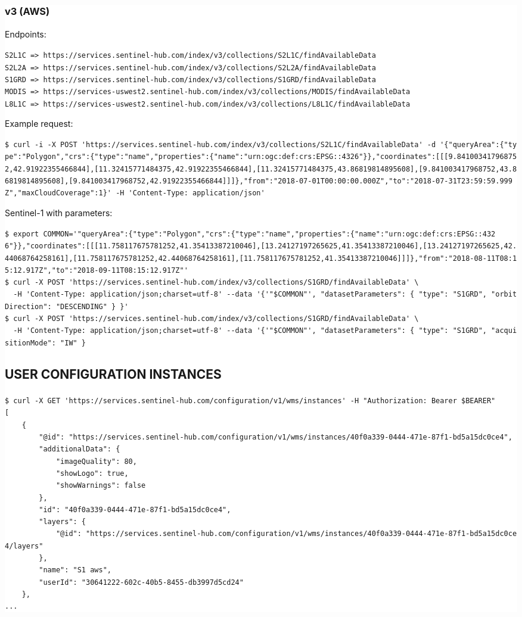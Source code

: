### v3 (AWS)

Endpoints:
```
S2L1C => https://services.sentinel-hub.com/index/v3/collections/S2L1C/findAvailableData
S2L2A => https://services.sentinel-hub.com/index/v3/collections/S2L2A/findAvailableData
S1GRD => https://services.sentinel-hub.com/index/v3/collections/S1GRD/findAvailableData
MODIS => https://services-uswest2.sentinel-hub.com/index/v3/collections/MODIS/findAvailableData
L8L1C => https://services-uswest2.sentinel-hub.com/index/v3/collections/L8L1C/findAvailableData
```

Example request:
```
$ curl -i -X POST 'https://services.sentinel-hub.com/index/v3/collections/S2L1C/findAvailableData' -d '{"queryArea":{"type":"Polygon","crs":{"type":"name","properties":{"name":"urn:ogc:def:crs:EPSG::4326"}},"coordinates":[[[9.841003417968752,42.91922355466844],[11.32415771484375,42.91922355466844],[11.32415771484375,43.86819814895608],[9.841003417968752,43.86819814895608],[9.841003417968752,42.91922355466844]]]},"from":"2018-07-01T00:00:00.000Z","to":"2018-07-31T23:59:59.999Z","maxCloudCoverage":1}' -H 'Content-Type: application/json'
```

Sentinel-1 with parameters:
```
$ export COMMON='"queryArea":{"type":"Polygon","crs":{"type":"name","properties":{"name":"urn:ogc:def:crs:EPSG::4326"}},"coordinates":[[[11.758117675781252,41.35413387210046],[13.24127197265625,41.35413387210046],[13.24127197265625,42.44068764258161],[11.758117675781252,42.44068764258161],[11.758117675781252,41.35413387210046]]]},"from":"2018-08-11T08:15:12.917Z","to":"2018-09-11T08:15:12.917Z"'
$ curl -X POST 'https://services.sentinel-hub.com/index/v3/collections/S1GRD/findAvailableData' \
  -H 'Content-Type: application/json;charset=utf-8' --data '{'"$COMMON"', "datasetParameters": { "type": "S1GRD", "orbitDirection": "DESCENDING" } }'
$ curl -X POST 'https://services.sentinel-hub.com/index/v3/collections/S1GRD/findAvailableData' \
  -H 'Content-Type: application/json;charset=utf-8' --data '{'"$COMMON"', "datasetParameters": { "type": "S1GRD", "acquisitionMode": "IW" }
```

## USER CONFIGURATION INSTANCES

```
$ curl -X GET 'https://services.sentinel-hub.com/configuration/v1/wms/instances' -H "Authorization: Bearer $BEARER"
[
    {
        "@id": "https://services.sentinel-hub.com/configuration/v1/wms/instances/40f0a339-0444-471e-87f1-bd5a15dc0ce4",
        "additionalData": {
            "imageQuality": 80,
            "showLogo": true,
            "showWarnings": false
        },
        "id": "40f0a339-0444-471e-87f1-bd5a15dc0ce4",
        "layers": {
            "@id": "https://services.sentinel-hub.com/configuration/v1/wms/instances/40f0a339-0444-471e-87f1-bd5a15dc0ce4/layers"
        },
        "name": "S1 aws",
        "userId": "30641222-602c-40b5-8455-db3997d5cd24"
    },
...
```

